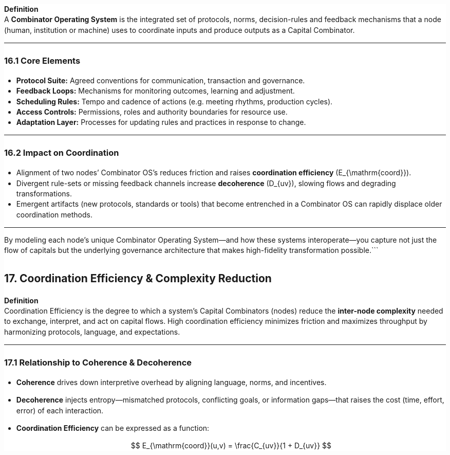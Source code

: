 **Definition**  
A **Combinator Operating System** is the integrated set of protocols, norms, decision-rules and feedback mechanisms that a node (human, institution or machine) uses to coordinate inputs and produce outputs as a Capital Combinator.

---

### 16.1 Core Elements

- **Protocol Suite:** Agreed conventions for communication, transaction and governance.  
- **Feedback Loops:** Mechanisms for monitoring outcomes, learning and adjustment.  
- **Scheduling Rules:** Tempo and cadence of actions (e.g. meeting rhythms, production cycles).  
- **Access Controls:** Permissions, roles and authority boundaries for resource use.  
- **Adaptation Layer:** Processes for updating rules and practices in response to change.

---

### 16.2 Impact on Coordination

- Alignment of two nodes’ Combinator OS’s reduces friction and raises **coordination efficiency** \(E_{\mathrm{coord}}\).  
- Divergent rule-sets or missing feedback channels increase **decoherence** \(D_{uv}\), slowing flows and degrading transformations.  
- Emergent artifacts (new protocols, standards or tools) that become entrenched in a Combinator OS can rapidly displace older coordination methods.

---

By modeling each node’s unique Combinator Operating System—and how these systems interoperate—you capture not just the flow of capitals but the underlying governance architecture that makes high-fidelity transformation possible.```

## 17. Coordination Efficiency & Complexity Reduction

**Definition**  
Coordination Efficiency is the degree to which a system’s Capital Combinators (nodes) reduce the **inter-node complexity** needed to exchange, interpret, and act on capital flows. High coordination efficiency minimizes friction and maximizes throughput by harmonizing protocols, language, and expectations.

---

### 17.1 Relationship to Coherence & Decoherence

- **Coherence** drives down interpretive overhead by aligning language, norms, and incentives.  
- **Decoherence** injects entropy—mismatched protocols, conflicting goals, or information gaps—that raises the cost (time, effort, error) of each interaction.  
- **Coordination Efficiency** can be expressed as a function:

  $$
  E_{\mathrm{coord}}(u,v)
  = \frac{C_{uv}}{1 + D_{uv}}
  $$
